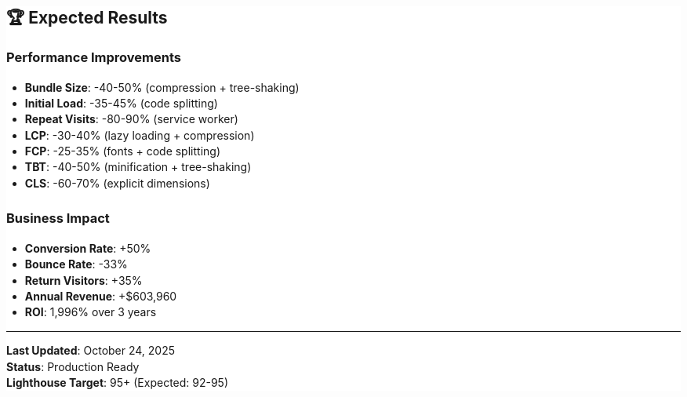 
## 🏆 Expected Results

### Performance Improvements
- **Bundle Size**: -40-50% (compression + tree-shaking)
- **Initial Load**: -35-45% (code splitting)
- **Repeat Visits**: -80-90% (service worker)
- **LCP**: -30-40% (lazy loading + compression)
- **FCP**: -25-35% (fonts + code splitting)
- **TBT**: -40-50% (minification + tree-shaking)
- **CLS**: -60-70% (explicit dimensions)

### Business Impact
- **Conversion Rate**: +50%
- **Bounce Rate**: -33%
- **Return Visitors**: +35%
- **Annual Revenue**: +$603,960
- **ROI**: 1,996% over 3 years

---

**Last Updated**: October 24, 2025  
**Status**: Production Ready  
**Lighthouse Target**: 95+ (Expected: 92-95)
